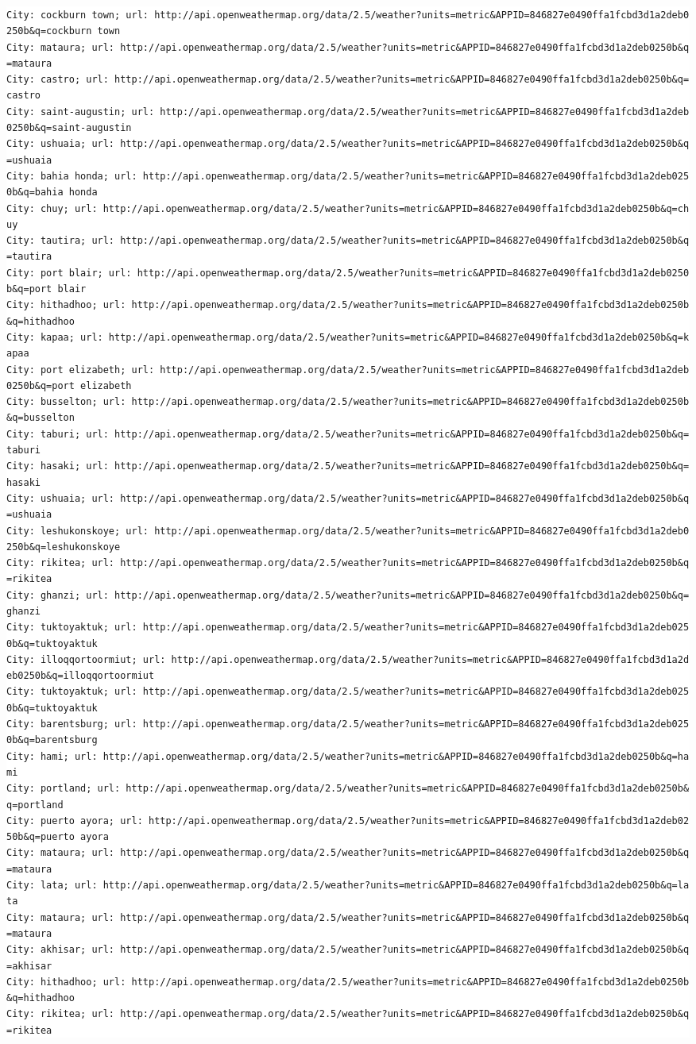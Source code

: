     City: cockburn town; url: http://api.openweathermap.org/data/2.5/weather?units=metric&APPID=846827e0490ffa1fcbd3d1a2deb0250b&q=cockburn town
    City: mataura; url: http://api.openweathermap.org/data/2.5/weather?units=metric&APPID=846827e0490ffa1fcbd3d1a2deb0250b&q=mataura
    City: castro; url: http://api.openweathermap.org/data/2.5/weather?units=metric&APPID=846827e0490ffa1fcbd3d1a2deb0250b&q=castro
    City: saint-augustin; url: http://api.openweathermap.org/data/2.5/weather?units=metric&APPID=846827e0490ffa1fcbd3d1a2deb0250b&q=saint-augustin
    City: ushuaia; url: http://api.openweathermap.org/data/2.5/weather?units=metric&APPID=846827e0490ffa1fcbd3d1a2deb0250b&q=ushuaia
    City: bahia honda; url: http://api.openweathermap.org/data/2.5/weather?units=metric&APPID=846827e0490ffa1fcbd3d1a2deb0250b&q=bahia honda
    City: chuy; url: http://api.openweathermap.org/data/2.5/weather?units=metric&APPID=846827e0490ffa1fcbd3d1a2deb0250b&q=chuy
    City: tautira; url: http://api.openweathermap.org/data/2.5/weather?units=metric&APPID=846827e0490ffa1fcbd3d1a2deb0250b&q=tautira
    City: port blair; url: http://api.openweathermap.org/data/2.5/weather?units=metric&APPID=846827e0490ffa1fcbd3d1a2deb0250b&q=port blair
    City: hithadhoo; url: http://api.openweathermap.org/data/2.5/weather?units=metric&APPID=846827e0490ffa1fcbd3d1a2deb0250b&q=hithadhoo
    City: kapaa; url: http://api.openweathermap.org/data/2.5/weather?units=metric&APPID=846827e0490ffa1fcbd3d1a2deb0250b&q=kapaa
    City: port elizabeth; url: http://api.openweathermap.org/data/2.5/weather?units=metric&APPID=846827e0490ffa1fcbd3d1a2deb0250b&q=port elizabeth
    City: busselton; url: http://api.openweathermap.org/data/2.5/weather?units=metric&APPID=846827e0490ffa1fcbd3d1a2deb0250b&q=busselton
    City: taburi; url: http://api.openweathermap.org/data/2.5/weather?units=metric&APPID=846827e0490ffa1fcbd3d1a2deb0250b&q=taburi
    City: hasaki; url: http://api.openweathermap.org/data/2.5/weather?units=metric&APPID=846827e0490ffa1fcbd3d1a2deb0250b&q=hasaki
    City: ushuaia; url: http://api.openweathermap.org/data/2.5/weather?units=metric&APPID=846827e0490ffa1fcbd3d1a2deb0250b&q=ushuaia
    City: leshukonskoye; url: http://api.openweathermap.org/data/2.5/weather?units=metric&APPID=846827e0490ffa1fcbd3d1a2deb0250b&q=leshukonskoye
    City: rikitea; url: http://api.openweathermap.org/data/2.5/weather?units=metric&APPID=846827e0490ffa1fcbd3d1a2deb0250b&q=rikitea
    City: ghanzi; url: http://api.openweathermap.org/data/2.5/weather?units=metric&APPID=846827e0490ffa1fcbd3d1a2deb0250b&q=ghanzi
    City: tuktoyaktuk; url: http://api.openweathermap.org/data/2.5/weather?units=metric&APPID=846827e0490ffa1fcbd3d1a2deb0250b&q=tuktoyaktuk
    City: illoqqortoormiut; url: http://api.openweathermap.org/data/2.5/weather?units=metric&APPID=846827e0490ffa1fcbd3d1a2deb0250b&q=illoqqortoormiut
    City: tuktoyaktuk; url: http://api.openweathermap.org/data/2.5/weather?units=metric&APPID=846827e0490ffa1fcbd3d1a2deb0250b&q=tuktoyaktuk
    City: barentsburg; url: http://api.openweathermap.org/data/2.5/weather?units=metric&APPID=846827e0490ffa1fcbd3d1a2deb0250b&q=barentsburg
    City: hami; url: http://api.openweathermap.org/data/2.5/weather?units=metric&APPID=846827e0490ffa1fcbd3d1a2deb0250b&q=hami
    City: portland; url: http://api.openweathermap.org/data/2.5/weather?units=metric&APPID=846827e0490ffa1fcbd3d1a2deb0250b&q=portland
    City: puerto ayora; url: http://api.openweathermap.org/data/2.5/weather?units=metric&APPID=846827e0490ffa1fcbd3d1a2deb0250b&q=puerto ayora
    City: mataura; url: http://api.openweathermap.org/data/2.5/weather?units=metric&APPID=846827e0490ffa1fcbd3d1a2deb0250b&q=mataura
    City: lata; url: http://api.openweathermap.org/data/2.5/weather?units=metric&APPID=846827e0490ffa1fcbd3d1a2deb0250b&q=lata
    City: mataura; url: http://api.openweathermap.org/data/2.5/weather?units=metric&APPID=846827e0490ffa1fcbd3d1a2deb0250b&q=mataura
    City: akhisar; url: http://api.openweathermap.org/data/2.5/weather?units=metric&APPID=846827e0490ffa1fcbd3d1a2deb0250b&q=akhisar
    City: hithadhoo; url: http://api.openweathermap.org/data/2.5/weather?units=metric&APPID=846827e0490ffa1fcbd3d1a2deb0250b&q=hithadhoo
    City: rikitea; url: http://api.openweathermap.org/data/2.5/weather?units=metric&APPID=846827e0490ffa1fcbd3d1a2deb0250b&q=rikitea